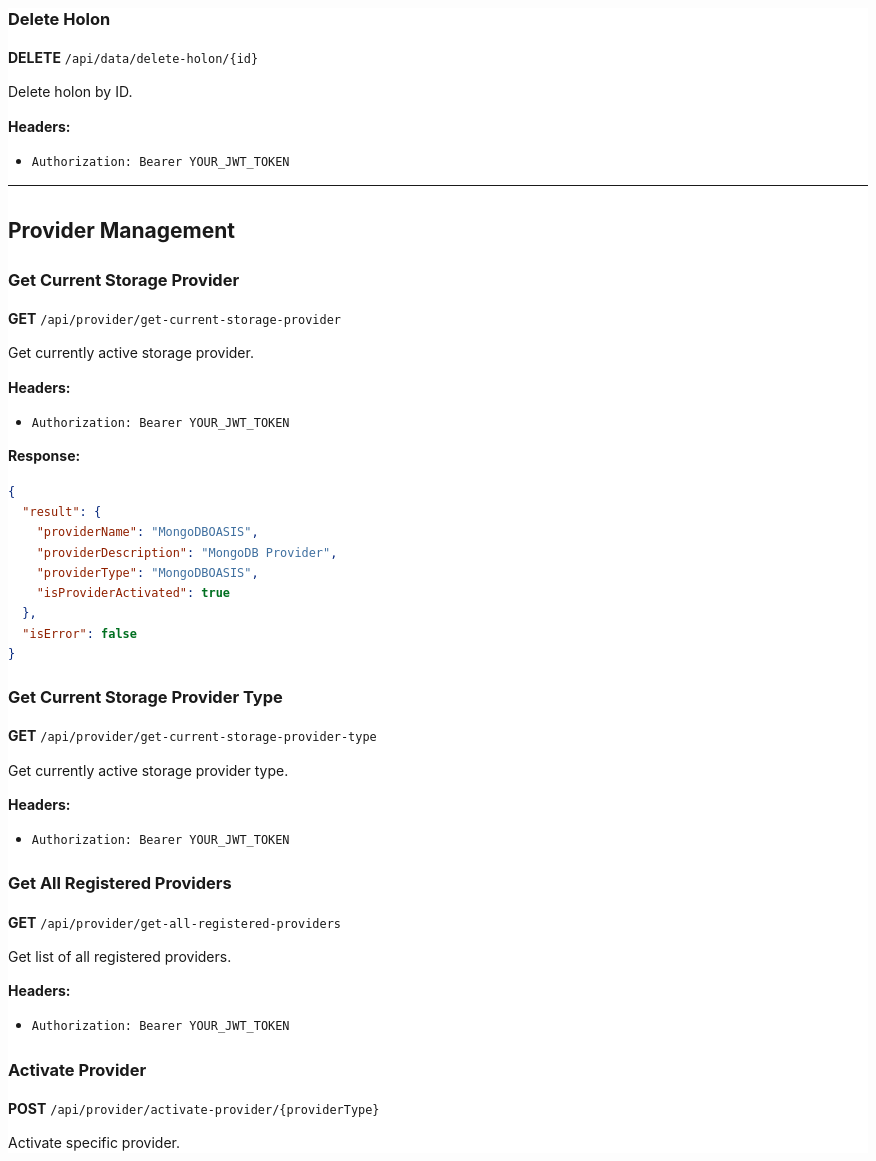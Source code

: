 ### Delete Holon
**DELETE** `/api/data/delete-holon/{id}`

Delete holon by ID.

**Headers:**
- `Authorization: Bearer YOUR_JWT_TOKEN`

---

## Provider Management

### Get Current Storage Provider
**GET** `/api/provider/get-current-storage-provider`

Get currently active storage provider.

**Headers:**
- `Authorization: Bearer YOUR_JWT_TOKEN`

**Response:**
```json
{
  "result": {
    "providerName": "MongoDBOASIS",
    "providerDescription": "MongoDB Provider",
    "providerType": "MongoDBOASIS",
    "isProviderActivated": true
  },
  "isError": false
}
```

### Get Current Storage Provider Type
**GET** `/api/provider/get-current-storage-provider-type`

Get currently active storage provider type.

**Headers:**
- `Authorization: Bearer YOUR_JWT_TOKEN`

### Get All Registered Providers
**GET** `/api/provider/get-all-registered-providers`

Get list of all registered providers.

**Headers:**
- `Authorization: Bearer YOUR_JWT_TOKEN`

### Activate Provider
**POST** `/api/provider/activate-provider/{providerType}`

Activate specific provider.
